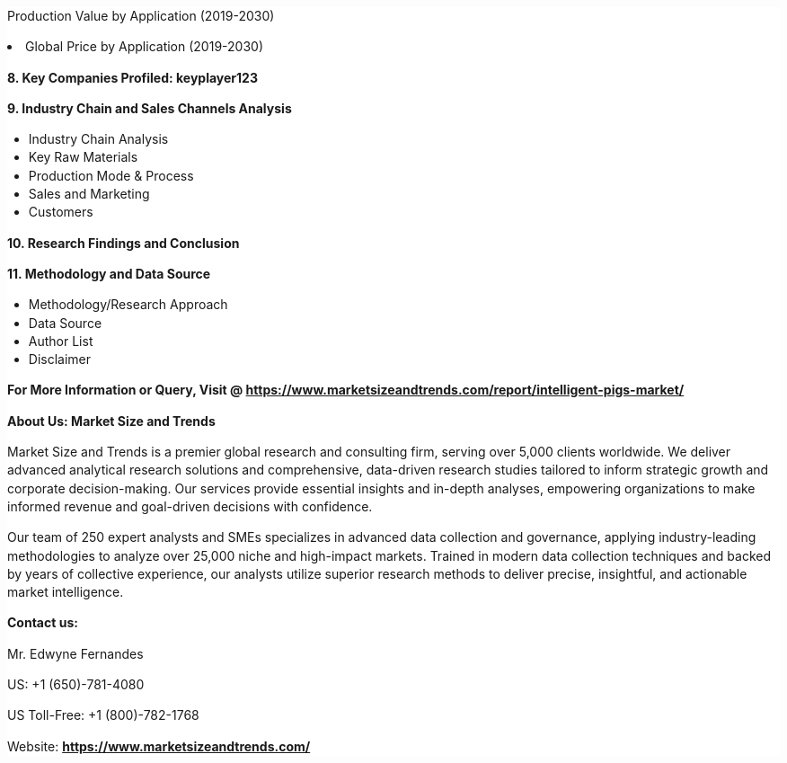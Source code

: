 Production Value by Application (2019-2030)</li><li>Global Price by Application (2019-2030)</li></ul><p><strong>8. Key Companies Profiled: keyplayer123</strong></p><p><strong>9. Industry Chain and Sales Channels Analysis</strong></p><ul><li>Industry Chain Analysis</li><li>Key Raw Materials</li><li>Production Mode &amp; Process</li><li>Sales and Marketing</li><li>Customers</li></ul><p><strong>10. Research Findings and Conclusion</strong></p><p><strong>11. Methodology and Data Source</strong></p><ul><li>Methodology/Research Approach</li><li>Data Source</li><li>Author List</li><li>Disclaimer</li></ul></p><p><strong>For More Information or Query, Visit @ <a href="https://www.marketsizeandtrends.com/report/intelligent-pigs-market/">https://www.marketsizeandtrends.com/report/intelligent-pigs-market/</a></strong></p><p><strong>About Us: Market Size and Trends</strong></p><p>Market Size and Trends is a premier global research and consulting firm, serving over 5,000 clients worldwide. We deliver advanced analytical research solutions and comprehensive, data-driven research studies tailored to inform strategic growth and corporate decision-making. Our services provide essential insights and in-depth analyses, empowering organizations to make informed revenue and goal-driven decisions with confidence.</p><p>Our team of 250 expert analysts and SMEs specializes in advanced data collection and governance, applying industry-leading methodologies to analyze over 25,000 niche and high-impact markets. Trained in modern data collection techniques and backed by years of collective experience, our analysts utilize superior research methods to deliver precise, insightful, and actionable market intelligence.</p><p><strong>Contact us:</strong></p><p>Mr. Edwyne Fernandes</p><p>US: +1 (650)-781-4080</p><p>US Toll-Free: +1 (800)-782-1768</p><p>Website: <strong><a href="https://www.marketsizeandtrends.com/">https://www.marketsizeandtrends.com/</a></strong></p>
